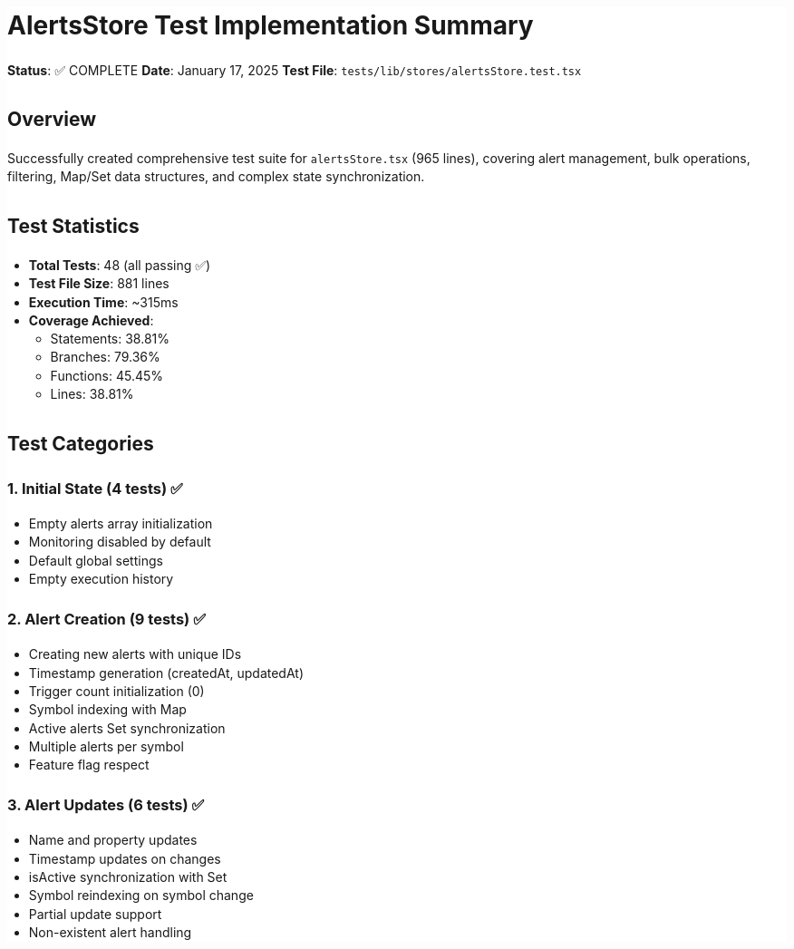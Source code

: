 # AlertsStore Test Implementation Summary

**Status**: ✅ COMPLETE
**Date**: January 17, 2025
**Test File**: `tests/lib/stores/alertsStore.test.tsx`

## Overview

Successfully created comprehensive test suite for `alertsStore.tsx` (965 lines), covering alert management, bulk operations, filtering, Map/Set data structures, and complex state synchronization.

## Test Statistics

- **Total Tests**: 48 (all passing ✅)
- **Test File Size**: 881 lines
- **Execution Time**: ~315ms
- **Coverage Achieved**:
  - Statements: 38.81%
  - Branches: 79.36%
  - Functions: 45.45%
  - Lines: 38.81%

## Test Categories

### 1. Initial State (4 tests) ✅

- Empty alerts array initialization
- Monitoring disabled by default
- Default global settings
- Empty execution history

### 2. Alert Creation (9 tests) ✅

- Creating new alerts with unique IDs
- Timestamp generation (createdAt, updatedAt)
- Trigger count initialization (0)
- Symbol indexing with Map
- Active alerts Set synchronization
- Multiple alerts per symbol
- Feature flag respect

### 3. Alert Updates (6 tests) ✅

- Name and property updates
- Timestamp updates on changes
- isActive synchronization with Set
- Symbol reindexing on symbol change
- Partial update support
- Non-existent alert handling
